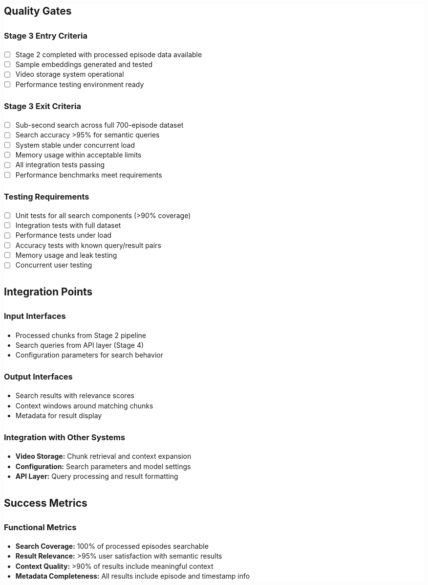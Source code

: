 ## Quality Gates

### Stage 3 Entry Criteria
- [ ] Stage 2 completed with processed episode data available
- [ ] Sample embeddings generated and tested
- [ ] Video storage system operational
- [ ] Performance testing environment ready

### Stage 3 Exit Criteria
- [ ] Sub-second search across full 700-episode dataset
- [ ] Search accuracy >95% for semantic queries
- [ ] System stable under concurrent load
- [ ] Memory usage within acceptable limits
- [ ] All integration tests passing
- [ ] Performance benchmarks meet requirements

### Testing Requirements
- [ ] Unit tests for all search components (>90% coverage)
- [ ] Integration tests with full dataset
- [ ] Performance tests under load
- [ ] Accuracy tests with known query/result pairs
- [ ] Memory usage and leak testing
- [ ] Concurrent user testing

## Integration Points

### Input Interfaces
- Processed chunks from Stage 2 pipeline
- Search queries from API layer (Stage 4)
- Configuration parameters for search behavior

### Output Interfaces
- Search results with relevance scores
- Context windows around matching chunks
- Metadata for result display

### Integration with Other Systems
- **Video Storage:** Chunk retrieval and context expansion
- **Configuration:** Search parameters and model settings
- **API Layer:** Query processing and result formatting

## Success Metrics

### Functional Metrics
- **Search Coverage:** 100% of processed episodes searchable
- **Result Relevance:** >95% user satisfaction with semantic results
- **Context Quality:** >90% of results include meaningful context
- **Metadata Completeness:** All results include episode and timestamp info
